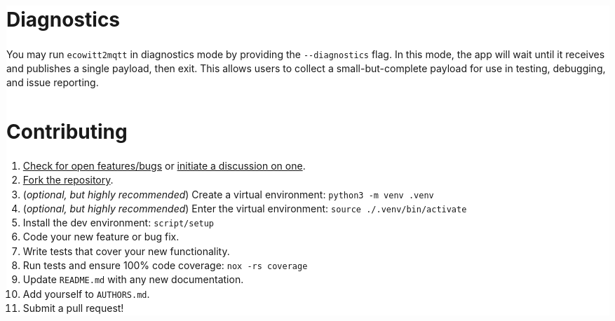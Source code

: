 # Diagnostics

You may run `ecowitt2mqtt` in diagnostics mode by providing the `--diagnostics` flag. In
this mode, the app will wait until it receives and publishes a single payload, then
exit. This allows users to collect a small-but-complete payload for use in testing,
debugging, and issue reporting.

# Contributing

1. [Check for open features/bugs](https://github.com/bachya/ecowitt2mqtt/issues)
  or [initiate a discussion on one](https://github.com/bachya/ecowitt2mqtt/issues/new).
2. [Fork the repository](https://github.com/bachya/ecowitt2mqtt/fork).
3. (_optional, but highly recommended_) Create a virtual environment: `python3 -m venv .venv`
4. (_optional, but highly recommended_) Enter the virtual environment: `source ./.venv/bin/activate`
5. Install the dev environment: `script/setup`
6. Code your new feature or bug fix.
7. Write tests that cover your new functionality.
8. Run tests and ensure 100% code coverage: `nox -rs coverage`
9. Update `README.md` with any new documentation.
10. Add yourself to `AUTHORS.md`.
11. Submit a pull request!

[addon-badge]: https://my.home-assistant.io/badges/supervisor_addon.svg
[addon]: https://my.home-assistant.io/redirect/supervisor_addon/?addon=c35f0383_ecowitt2mqtt&repository_url=https%3A%2F%2Fgithub.com%2Fbachya%2Fhome-assistant-addons
